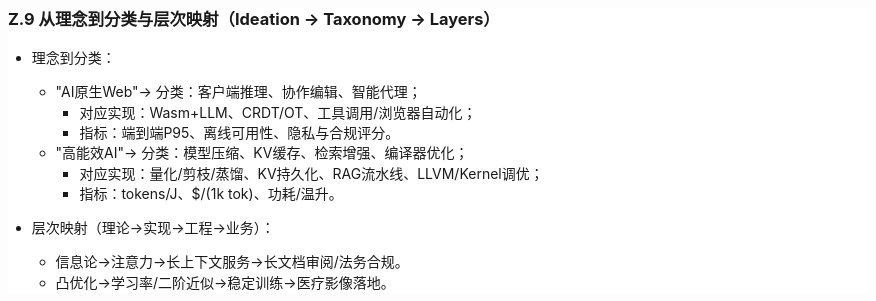 ### Z.9 从理念到分类与层次映射（Ideation → Taxonomy → Layers）

- 理念到分类：
  - "AI原生Web"→ 分类：客户端推理、协作编辑、智能代理；
    - 对应实现：Wasm+LLM、CRDT/OT、工具调用/浏览器自动化；
    - 指标：端到端P95、离线可用性、隐私与合规评分。
  - "高能效AI"→ 分类：模型压缩、KV缓存、检索增强、编译器优化；
    - 对应实现：量化/剪枝/蒸馏、KV持久化、RAG流水线、LLVM/Kernel调优；
    - 指标：tokens/J、$/(1k tok)、功耗/温升。

- 层次映射（理论→实现→工程→业务）：
  - 信息论→注意力→长上下文服务→长文档审阅/法务合规。
  - 凸优化→学习率/二阶近似→稳定训练→医疗影像落地。
